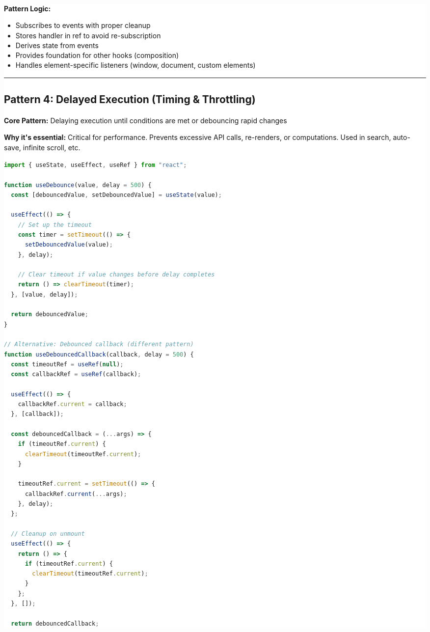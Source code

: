 **Pattern Logic:**

- Subscribes to events with proper cleanup
- Stores handler in ref to avoid re-subscription
- Derives state from events
- Provides foundation for other hooks (composition)
- Handles element-specific listeners (window, document, custom elements)

---

## Pattern 4: Delayed Execution (Timing & Throttling)

**Core Pattern:** Delaying execution until conditions are met or debouncing rapid changes

**Why it's essential:** Critical for performance. Prevents excessive API calls, re-renders, or computations. Used in search, auto-save, infinite scroll, etc.

```javascript
import { useState, useEffect, useRef } from "react";

function useDebounce(value, delay = 500) {
  const [debouncedValue, setDebouncedValue] = useState(value);

  useEffect(() => {
    // Set up the timeout
    const timer = setTimeout(() => {
      setDebouncedValue(value);
    }, delay);

    // Clear timeout if value changes before delay completes
    return () => clearTimeout(timer);
  }, [value, delay]);

  return debouncedValue;
}

// Alternative: Debounced callback (different pattern)
function useDebouncedCallback(callback, delay = 500) {
  const timeoutRef = useRef(null);
  const callbackRef = useRef(callback);

  useEffect(() => {
    callbackRef.current = callback;
  }, [callback]);

  const debouncedCallback = (...args) => {
    if (timeoutRef.current) {
      clearTimeout(timeoutRef.current);
    }

    timeoutRef.current = setTimeout(() => {
      callbackRef.current(...args);
    }, delay);
  };

  // Cleanup on unmount
  useEffect(() => {
    return () => {
      if (timeoutRef.current) {
        clearTimeout(timeoutRef.current);
      }
    };
  }, []);

  return debouncedCallback;
```